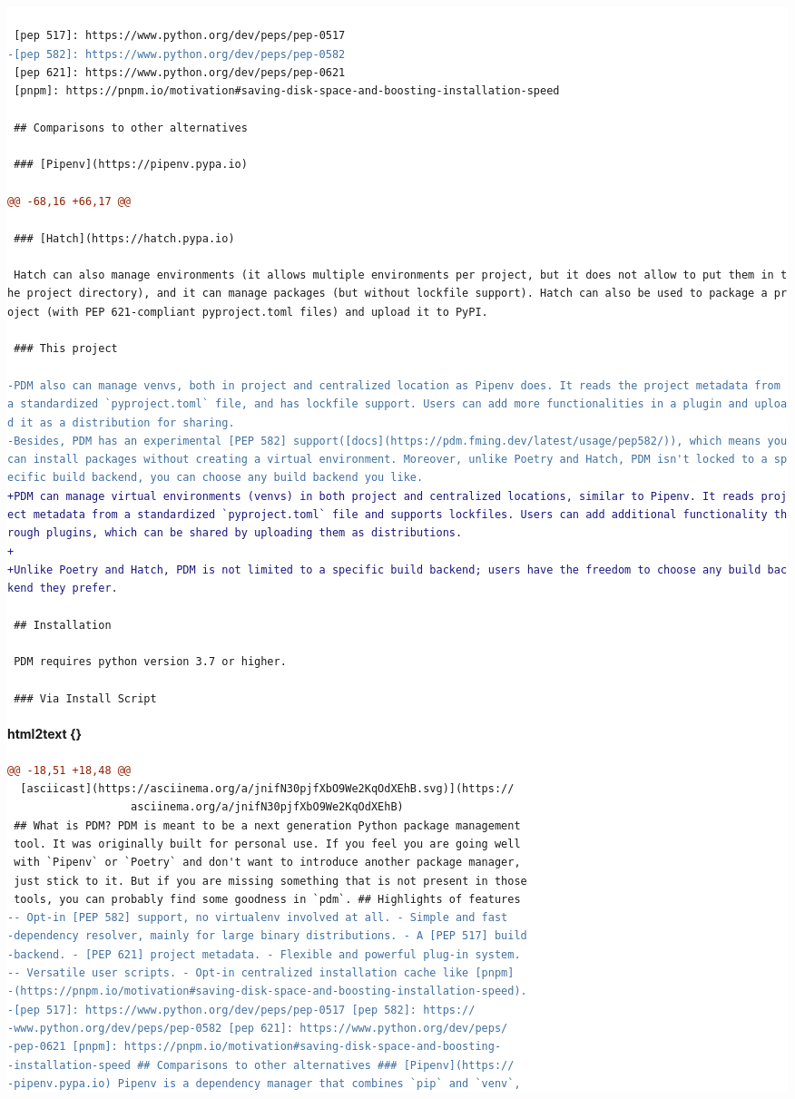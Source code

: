 ```diff
 
 [pep 517]: https://www.python.org/dev/peps/pep-0517
-[pep 582]: https://www.python.org/dev/peps/pep-0582
 [pep 621]: https://www.python.org/dev/peps/pep-0621
 [pnpm]: https://pnpm.io/motivation#saving-disk-space-and-boosting-installation-speed
 
 ## Comparisons to other alternatives
 
 ### [Pipenv](https://pipenv.pypa.io)
 
@@ -68,16 +66,17 @@
 
 ### [Hatch](https://hatch.pypa.io)
 
 Hatch can also manage environments (it allows multiple environments per project, but it does not allow to put them in the project directory), and it can manage packages (but without lockfile support). Hatch can also be used to package a project (with PEP 621-compliant pyproject.toml files) and upload it to PyPI.
 
 ### This project
 
-PDM also can manage venvs, both in project and centralized location as Pipenv does. It reads the project metadata from a standardized `pyproject.toml` file, and has lockfile support. Users can add more functionalities in a plugin and upload it as a distribution for sharing.
-Besides, PDM has an experimental [PEP 582] support([docs](https://pdm.fming.dev/latest/usage/pep582/)), which means you can install packages without creating a virtual environment. Moreover, unlike Poetry and Hatch, PDM isn't locked to a specific build backend, you can choose any build backend you like.
+PDM can manage virtual environments (venvs) in both project and centralized locations, similar to Pipenv. It reads project metadata from a standardized `pyproject.toml` file and supports lockfiles. Users can add additional functionality through plugins, which can be shared by uploading them as distributions.
+
+Unlike Poetry and Hatch, PDM is not limited to a specific build backend; users have the freedom to choose any build backend they prefer.
 
 ## Installation
 
 PDM requires python version 3.7 or higher.
 
 ### Via Install Script
```

#### html2text {}

```diff
@@ -18,51 +18,48 @@
  [asciicast](https://asciinema.org/a/jnifN30pjfXbO9We2KqOdXEhB.svg)](https://
                   asciinema.org/a/jnifN30pjfXbO9We2KqOdXEhB)
 ## What is PDM? PDM is meant to be a next generation Python package management
 tool. It was originally built for personal use. If you feel you are going well
 with `Pipenv` or `Poetry` and don't want to introduce another package manager,
 just stick to it. But if you are missing something that is not present in those
 tools, you can probably find some goodness in `pdm`. ## Highlights of features
-- Opt-in [PEP 582] support, no virtualenv involved at all. - Simple and fast
-dependency resolver, mainly for large binary distributions. - A [PEP 517] build
-backend. - [PEP 621] project metadata. - Flexible and powerful plug-in system.
-- Versatile user scripts. - Opt-in centralized installation cache like [pnpm]
-(https://pnpm.io/motivation#saving-disk-space-and-boosting-installation-speed).
-[pep 517]: https://www.python.org/dev/peps/pep-0517 [pep 582]: https://
-www.python.org/dev/peps/pep-0582 [pep 621]: https://www.python.org/dev/peps/
-pep-0621 [pnpm]: https://pnpm.io/motivation#saving-disk-space-and-boosting-
-installation-speed ## Comparisons to other alternatives ### [Pipenv](https://
-pipenv.pypa.io) Pipenv is a dependency manager that combines `pip` and `venv`,
```